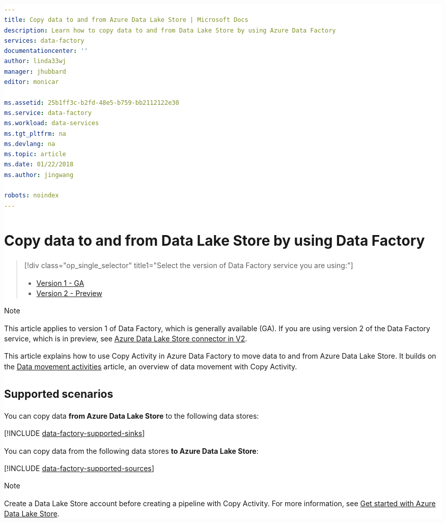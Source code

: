 ```yaml
---
title: Copy data to and from Azure Data Lake Store | Microsoft Docs
description: Learn how to copy data to and from Data Lake Store by using Azure Data Factory
services: data-factory
documentationcenter: ''
author: linda33wj
manager: jhubbard
editor: monicar

ms.assetid: 25b1ff3c-b2fd-48e5-b759-bb2112122e30
ms.service: data-factory
ms.workload: data-services
ms.tgt_pltfrm: na
ms.devlang: na
ms.topic: article
ms.date: 01/22/2018
ms.author: jingwang

robots: noindex
---
```

# Copy data to and from Data Lake Store by using Data Factory
> [!div class="op_single_selector" title1="Select the version of Data Factory service you are using:"]
> * [Version 1 - GA](data-factory-azure-datalake-connector.md)
> * [Version 2 - Preview](../connector-azure-data-lake-store.md)

> [!NOTE]
> This article applies to version 1 of Data Factory, which is generally available (GA). If you are using version 2 of the Data Factory service, which is in preview, see [Azure Data Lake Store connector in V2](../connector-azure-data-lake-store.md).

This article explains how to use Copy Activity in Azure Data Factory to move data to and from Azure Data Lake Store. It builds on the [Data movement activities](data-factory-data-movement-activities.md) article, an overview of data movement with Copy Activity.

## Supported scenarios
You can copy data **from Azure Data Lake Store** to the following data stores:

[!INCLUDE [data-factory-supported-sinks](../../../includes/data-factory-supported-sinks.md)]

You can copy data from the following data stores **to Azure Data Lake Store**:

[!INCLUDE [data-factory-supported-sources](../../../includes/data-factory-supported-sources.md)]

> [!NOTE]
> Create a Data Lake Store account before creating a pipeline with Copy Activity. For more information, see [Get started with Azure Data Lake Store](../../data-lake-store/data-lake-store-get-started-portal.md).
